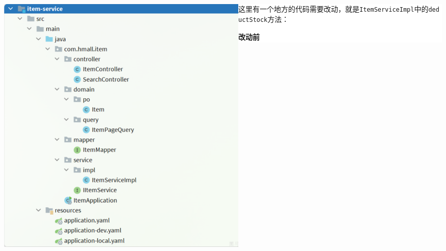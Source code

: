 <img src="assets/image-20250828151337469.png" alt="image-20250828151337469" style="zoom:50%;" align="left">

这里有一个地方的代码需要改动，就是`ItemServiceImpl`中的`deductStock`方法：

**改动前**
